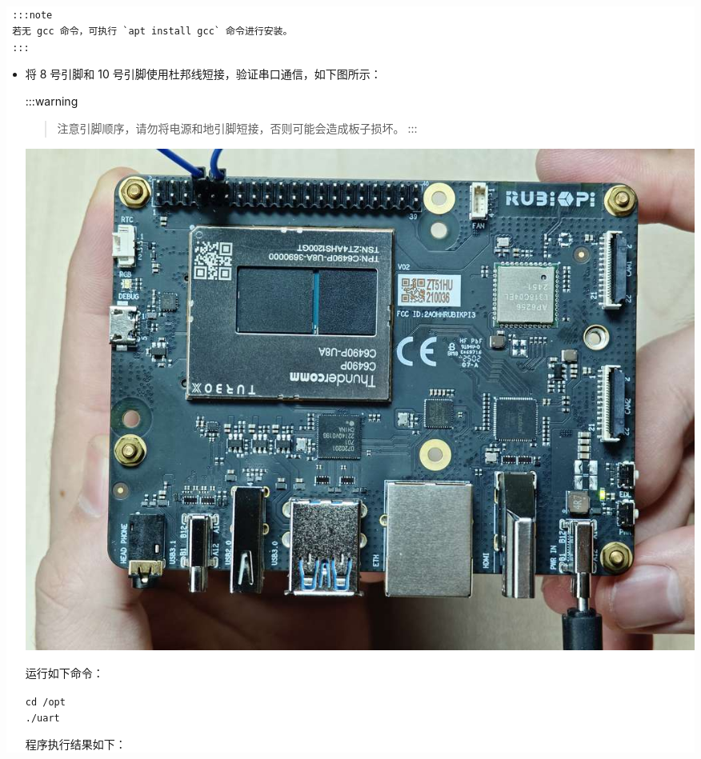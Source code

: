      :::note
     若无 gcc 命令，可执行 `apt install gcc` 命令进行安装。
     :::

* 将 8 号引脚和 10 号引脚使用杜邦线短接，验证串口通信，如下图所示：

  :::warning
  >
  > 注意引脚顺序，请勿将电源和地引脚短接，否则可能会造成板子损坏。
  :::

  ![](images/20250314-155526-1.jpg)

  运行如下命令：

  ```shell
  cd /opt
  ./uart
  ```

     程序执行结果如下：
